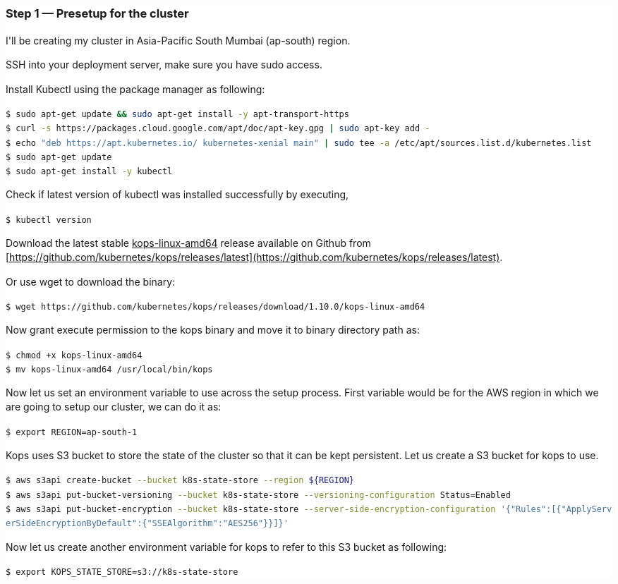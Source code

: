 
### Step 1 — Presetup for the cluster

I'll be creating my cluster in Asia-Pacific South Mumbai (ap-south) region.

SSH into your deployment server, make sure you have sudo access.

Install Kubectl using the package manager as following:

```bash
$ sudo apt-get update && sudo apt-get install -y apt-transport-https
$ curl -s https://packages.cloud.google.com/apt/doc/apt-key.gpg | sudo apt-key add -
$ echo "deb https://apt.kubernetes.io/ kubernetes-xenial main" | sudo tee -a /etc/apt/sources.list.d/kubernetes.list
$ sudo apt-get update
$ sudo apt-get install -y kubectl
```
Check if latest version of kubectl was installed successfully by executing,

```bash
$ kubectl version
```

Download the latest stable [kops-linux-amd64](https://github.com/kubernetes/kops/releases/latest) release available on Github from [https://github.com/kubernetes/kops/releases/latest](https://github.com/kubernetes/kops/releases/latest).

Or use wget to download the binary:

```bash
$ wget https://github.com/kubernetes/kops/releases/download/1.10.0/kops-linux-amd64
```

Now grant execute permission to the kops binary and move it to binary directory path as:
```bash
$ chmod +x kops-linux-amd64
$ mv kops-linux-amd64 /usr/local/bin/kops
```

Now let us set an environment variable to use across the setup process. First variable would be for the AWS region in which we are going to setup our cluster, we can do it as:

```bash
$ export REGION=ap-south-1
```

Kops uses S3 bucket to store the state of the cluster so that it can be kept persistent. Let us create a S3 bucket for kops to use.

```bash
$ aws s3api create-bucket --bucket k8s-state-store --region ${REGION}
$ aws s3api put-bucket-versioning --bucket k8s-state-store --versioning-configuration Status=Enabled
$ aws s3api put-bucket-encryption --bucket k8s-state-store --server-side-encryption-configuration '{"Rules":[{"ApplyServerSideEncryptionByDefault":{"SSEAlgorithm":"AES256"}}]}'
```

Now let us create another environment variable for kops to refer to this S3 bucket as following:

```bash
$ export KOPS_STATE_STORE=s3://k8s-state-store
```
